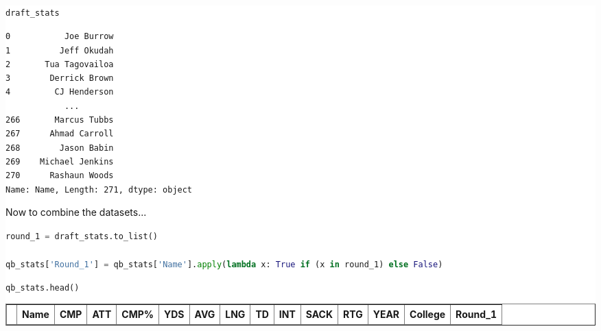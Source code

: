
```python
draft_stats
```




    0           Joe Burrow
    1          Jeff Okudah
    2       Tua Tagovailoa
    3        Derrick Brown
    4         CJ Henderson
                ...       
    266       Marcus Tubbs
    267      Ahmad Carroll
    268        Jason Babin
    269    Michael Jenkins
    270      Rashaun Woods
    Name: Name, Length: 271, dtype: object



Now to combine the datasets...


```python
round_1 = draft_stats.to_list()

qb_stats['Round_1'] = qb_stats['Name'].apply(lambda x: True if (x in round_1) else False)
```


```python
qb_stats.head()
```




<div>
<style scoped>
    .dataframe tbody tr th:only-of-type {
        vertical-align: middle;
    }

    .dataframe tbody tr th {
        vertical-align: top;
    }

    .dataframe thead th {
        text-align: right;
    }
</style>
<table border="1" class="dataframe">
  <thead>
    <tr style="text-align: right;">
      <th></th>
      <th>Name</th>
      <th>CMP</th>
      <th>ATT</th>
      <th>CMP%</th>
      <th>YDS</th>
      <th>AVG</th>
      <th>LNG</th>
      <th>TD</th>
      <th>INT</th>
      <th>SACK</th>
      <th>RTG</th>
      <th>YEAR</th>
      <th>College</th>
      <th>Round_1</th>
    </tr>